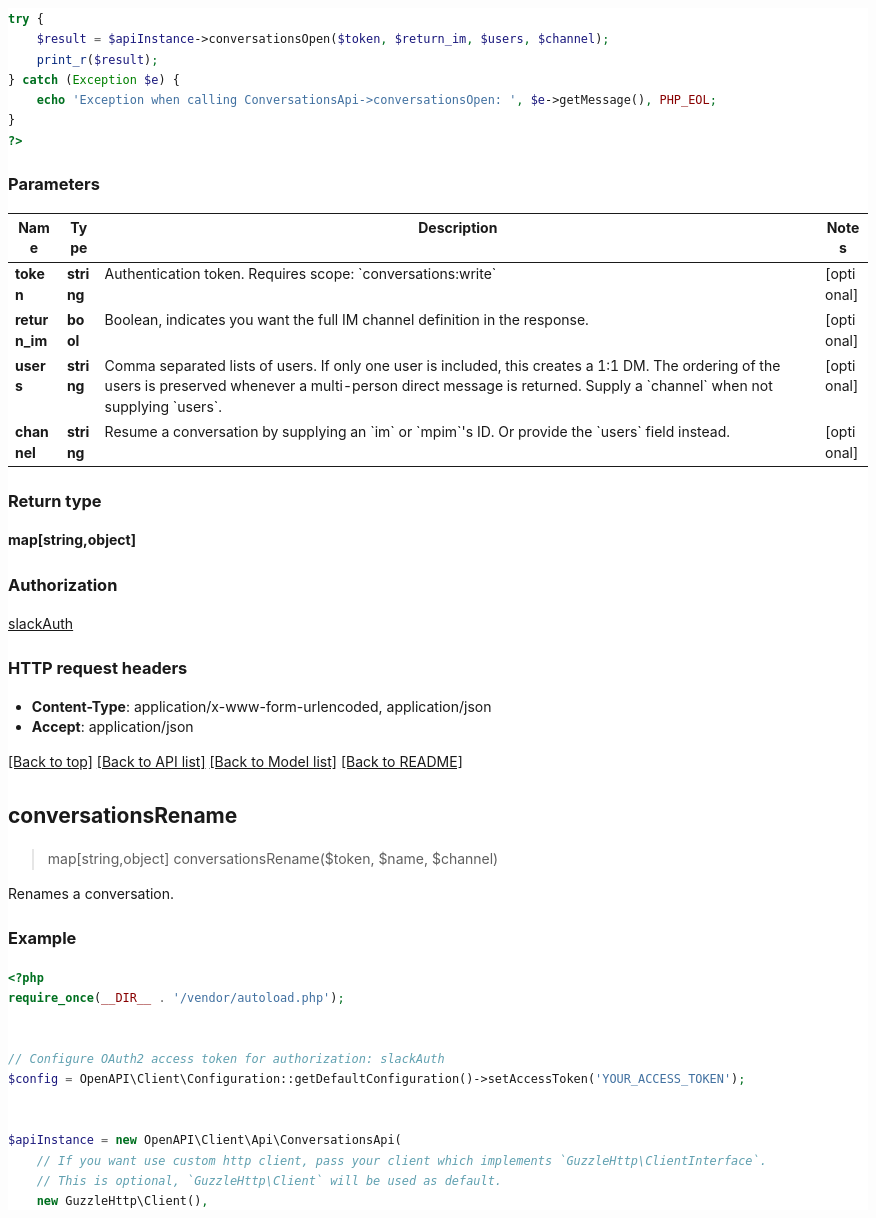 ```php
try {
    $result = $apiInstance->conversationsOpen($token, $return_im, $users, $channel);
    print_r($result);
} catch (Exception $e) {
    echo 'Exception when calling ConversationsApi->conversationsOpen: ', $e->getMessage(), PHP_EOL;
}
?>
```

### Parameters


Name | Type | Description  | Notes
------------- | ------------- | ------------- | -------------
 **token** | **string**| Authentication token. Requires scope: &#x60;conversations:write&#x60; | [optional]
 **return_im** | **bool**| Boolean, indicates you want the full IM channel definition in the response. | [optional]
 **users** | **string**| Comma separated lists of users. If only one user is included, this creates a 1:1 DM.  The ordering of the users is preserved whenever a multi-person direct message is returned. Supply a &#x60;channel&#x60; when not supplying &#x60;users&#x60;. | [optional]
 **channel** | **string**| Resume a conversation by supplying an &#x60;im&#x60; or &#x60;mpim&#x60;&#39;s ID. Or provide the &#x60;users&#x60; field instead. | [optional]

### Return type

**map[string,object]**

### Authorization

[slackAuth](../../README.md#slackAuth)

### HTTP request headers

- **Content-Type**: application/x-www-form-urlencoded, application/json
- **Accept**: application/json

[[Back to top]](#) [[Back to API list]](../../README.md#documentation-for-api-endpoints)
[[Back to Model list]](../../README.md#documentation-for-models)
[[Back to README]](../../README.md)


## conversationsRename

> map[string,object] conversationsRename($token, $name, $channel)



Renames a conversation.

### Example

```php
<?php
require_once(__DIR__ . '/vendor/autoload.php');


// Configure OAuth2 access token for authorization: slackAuth
$config = OpenAPI\Client\Configuration::getDefaultConfiguration()->setAccessToken('YOUR_ACCESS_TOKEN');


$apiInstance = new OpenAPI\Client\Api\ConversationsApi(
    // If you want use custom http client, pass your client which implements `GuzzleHttp\ClientInterface`.
    // This is optional, `GuzzleHttp\Client` will be used as default.
    new GuzzleHttp\Client(),
```